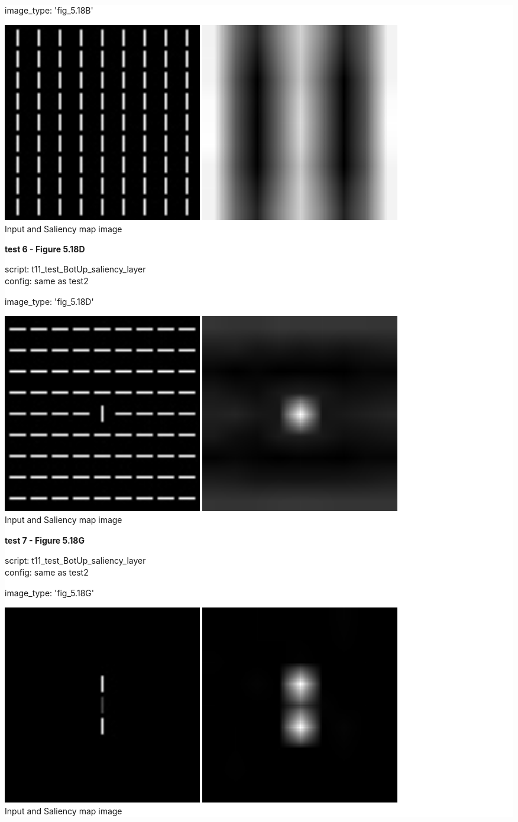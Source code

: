 image_type: 'fig_5.18B'
 
<img src='../img/5_18B.jpeg' height="330"> <img src='../img/5_18B_saliency.jpeg' height="330">  
Input and Saliency map image

**test 6 - Figure 5.18D**

script: t11_test_BotUp_saliency_layer  
config: same as test2

image_type: 'fig_5.18D'
 
<img src='../img/5_18D.jpeg' height="330"> <img src='../img/5_18D_saliency.jpeg' height="330">  
Input and Saliency map image

**test 7 - Figure 5.18G**

script: t11_test_BotUp_saliency_layer  
config: same as test2 

image_type: 'fig_5.18G'
 
<img src='../img/5_18G.jpeg' height="330"> <img src='../img/5_18G_saliency.jpeg' height="330">  
Input and Saliency map image
